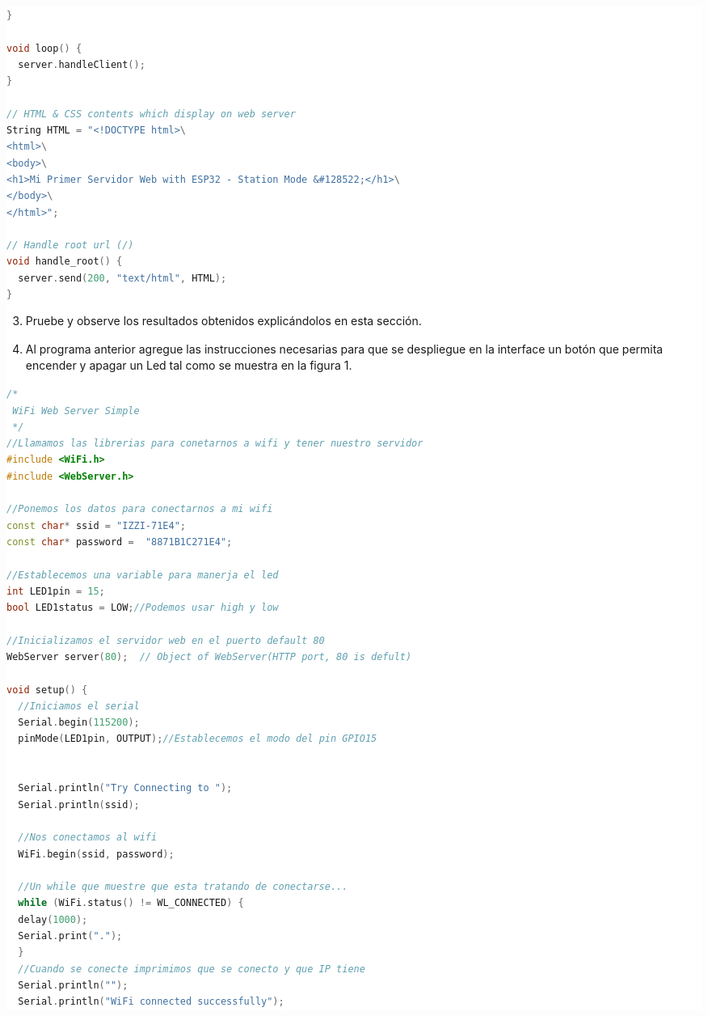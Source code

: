 ```C++
}

void loop() {
  server.handleClient();
}

// HTML & CSS contents which display on web server
String HTML = "<!DOCTYPE html>\
<html>\
<body>\
<h1>Mi Primer Servidor Web with ESP32 - Station Mode &#128522;</h1>\
</body>\
</html>";

// Handle root url (/)
void handle_root() {
  server.send(200, "text/html", HTML);
}
```

3. Pruebe y observe los resultados obtenidos explicándolos en esta sección.

4. Al programa anterior agregue las instrucciones necesarias para que se despliegue en la interface un botón que permita encender y apagar un Led tal como se muestra en la figura 1.

```C++
/*
 WiFi Web Server Simple
 */
//Llamamos las librerias para conetarnos a wifi y tener nuestro servidor
#include <WiFi.h>
#include <WebServer.h>

//Ponemos los datos para conectarnos a mi wifi
const char* ssid = "IZZI-71E4";
const char* password =  "8871B1C271E4";

//Establecemos una variable para manerja el led
int LED1pin = 15;
bool LED1status = LOW;//Podemos usar high y low

//Inicializamos el servidor web en el puerto default 80
WebServer server(80);  // Object of WebServer(HTTP port, 80 is defult)

void setup() {
  //Iniciamos el serial
  Serial.begin(115200);
  pinMode(LED1pin, OUTPUT);//Establecemos el modo del pin GPIO15

  
  Serial.println("Try Connecting to ");
  Serial.println(ssid);

  //Nos conectamos al wifi
  WiFi.begin(ssid, password);

  //Un while que muestre que esta tratando de conectarse...
  while (WiFi.status() != WL_CONNECTED) {
  delay(1000);
  Serial.print(".");
  }
  //Cuando se conecte imprimimos que se conecto y que IP tiene
  Serial.println("");
  Serial.println("WiFi connected successfully");
```